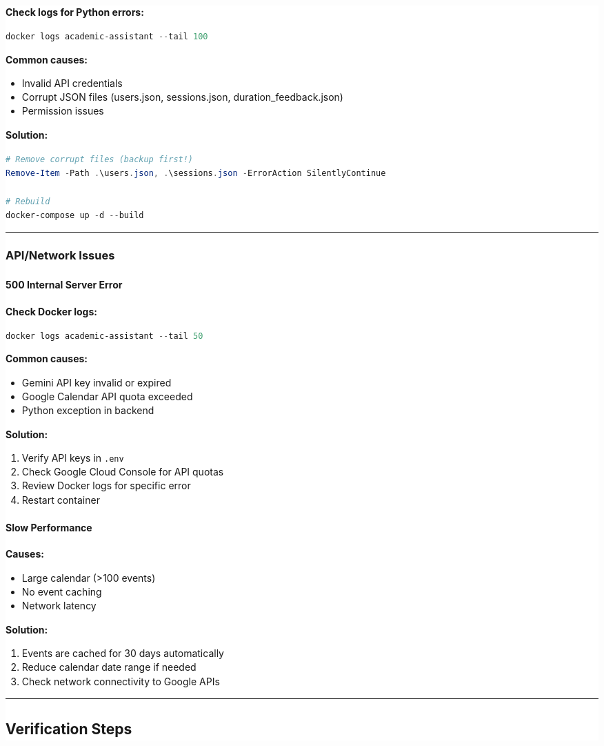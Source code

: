 **Check logs for Python errors:**
```powershell
docker logs academic-assistant --tail 100
```

**Common causes:**
- Invalid API credentials
- Corrupt JSON files (users.json, sessions.json, duration_feedback.json)
- Permission issues

**Solution:**
```powershell
# Remove corrupt files (backup first!)
Remove-Item -Path .\users.json, .\sessions.json -ErrorAction SilentlyContinue

# Rebuild
docker-compose up -d --build
```

---

### API/Network Issues

#### 500 Internal Server Error

**Check Docker logs:**
```powershell
docker logs academic-assistant --tail 50
```

**Common causes:**
- Gemini API key invalid or expired
- Google Calendar API quota exceeded
- Python exception in backend

**Solution:**
1. Verify API keys in `.env`
2. Check Google Cloud Console for API quotas
3. Review Docker logs for specific error
4. Restart container

#### Slow Performance

**Causes:**
- Large calendar (>100 events)
- No event caching
- Network latency

**Solution:**
1. Events are cached for 30 days automatically
2. Reduce calendar date range if needed
3. Check network connectivity to Google APIs

---

## Verification Steps
